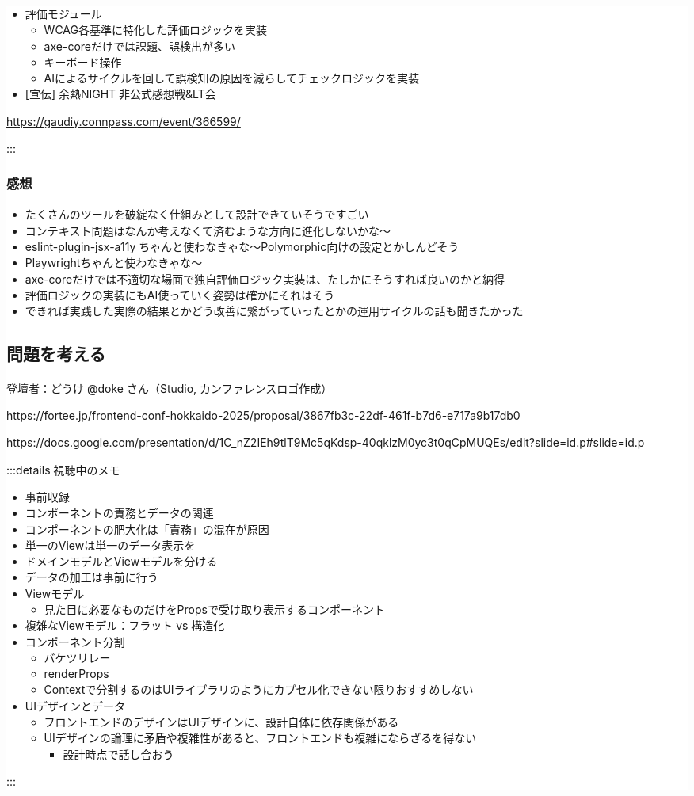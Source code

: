 - 評価モジュール
  - WCAG各基準に特化した評価ロジックを実装
  - axe-coreだけでは課題、誤検出が多い
  - キーボード操作
  - AIによるサイクルを回して誤検知の原因を減らしてチェックロジックを実装
- [宣伝] 余熱NIGHT 非公式感想戦&LT会

https://gaudiy.connpass.com/event/366599/


:::


### 感想

- たくさんのツールを破綻なく仕組みとして設計できていそうですごい
- コンテキスト問題はなんか考えなくて済むような方向に進化しないかな〜
- eslint-plugin-jsx-a11y ちゃんと使わなきゃな〜Polymorphic向けの設定とかしんどそう
- Playwrightちゃんと使わなきゃな〜
- axe-coreだけでは不適切な場面で独自評価ロジック実装は、たしかにそうすれば良いのかと納得
- 評価ロジックの実装にもAI使っていく姿勢は確かにそれはそう
- できれば実践した実際の結果とかどう改善に繋がっていったとかの運用サイクルの話も聞きたかった


## <UserCard data={クソデカ複雑Object} />問題を考える

登壇者：どうけ [@doke](https://twitter.com/doke) さん（Studio, カンファレンスロゴ作成）

https://fortee.jp/frontend-conf-hokkaido-2025/proposal/3867fb3c-22df-461f-b7d6-e717a9b17db0

https://docs.google.com/presentation/d/1C_nZ2IEh9tlT9Mc5qKdsp-40qklzM0yc3t0qCpMUQEs/edit?slide=id.p#slide=id.p


:::details 視聴中のメモ

- 事前収録
- コンポーネントの責務とデータの関連
- コンポーネントの肥大化は「責務」の混在が原因
- 単一のViewは単一のデータ表示を
- ドメインモデルとViewモデルを分ける
- データの加工は事前に行う
- Viewモデル
  - 見た目に必要なものだけをPropsで受け取り表示するコンポーネント
- 複雑なViewモデル：フラット vs 構造化
- コンポーネント分割
  - バケツリレー
  - renderProps
  - Contextで分割するのはUIライブラリのようにカプセル化できない限りおすすめしない
- UIデザインとデータ
  - フロントエンドのデザインはUIデザインに、設計自体に依存関係がある
  - UIデザインの論理に矛盾や複雑性があると、フロントエンドも複雑にならざるを得ない
    - 設計時点で話し合おう

:::
